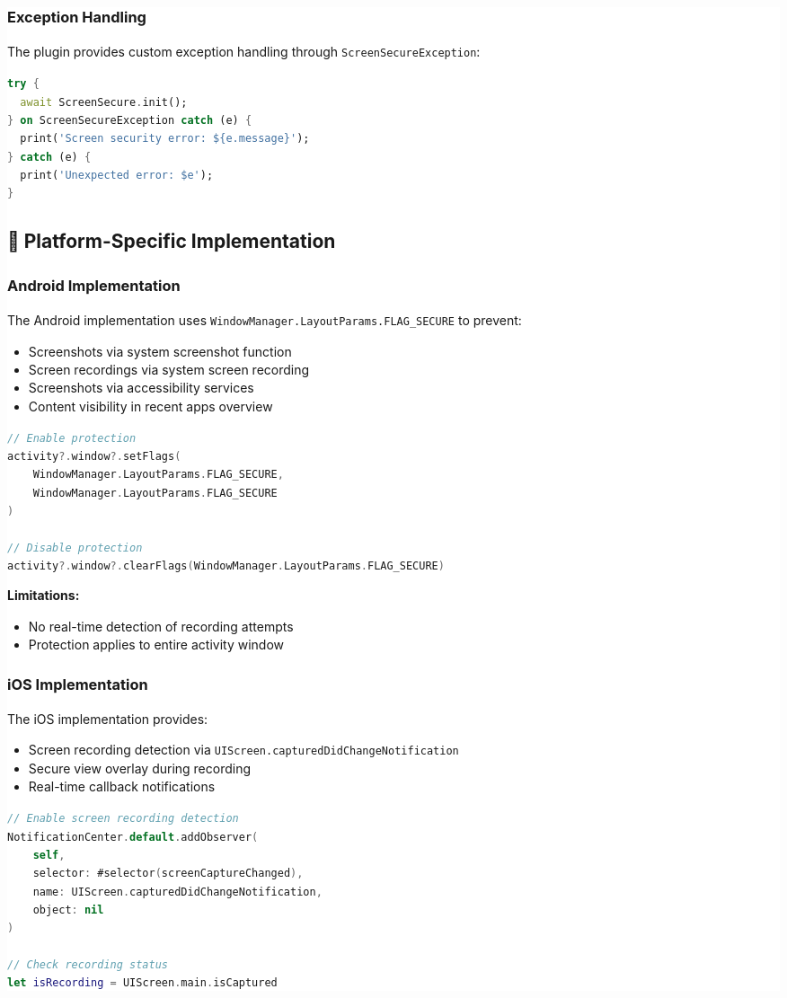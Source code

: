### Exception Handling

The plugin provides custom exception handling through `ScreenSecureException`:

```dart
try {
  await ScreenSecure.init();
} on ScreenSecureException catch (e) {
  print('Screen security error: ${e.message}');
} catch (e) {
  print('Unexpected error: $e');
}
```

## 🔧 Platform-Specific Implementation

### Android Implementation

The Android implementation uses `WindowManager.LayoutParams.FLAG_SECURE` to prevent:
- Screenshots via system screenshot function
- Screen recordings via system screen recording
- Screenshots via accessibility services
- Content visibility in recent apps overview

```kotlin
// Enable protection
activity?.window?.setFlags(
    WindowManager.LayoutParams.FLAG_SECURE,
    WindowManager.LayoutParams.FLAG_SECURE
)

// Disable protection
activity?.window?.clearFlags(WindowManager.LayoutParams.FLAG_SECURE)
```

**Limitations:**
- No real-time detection of recording attempts
- Protection applies to entire activity window

### iOS Implementation

The iOS implementation provides:
- Screen recording detection via `UIScreen.capturedDidChangeNotification`
- Secure view overlay during recording
- Real-time callback notifications

```swift
// Enable screen recording detection
NotificationCenter.default.addObserver(
    self,
    selector: #selector(screenCaptureChanged),
    name: UIScreen.capturedDidChangeNotification,
    object: nil
)

// Check recording status
let isRecording = UIScreen.main.isCaptured
```
